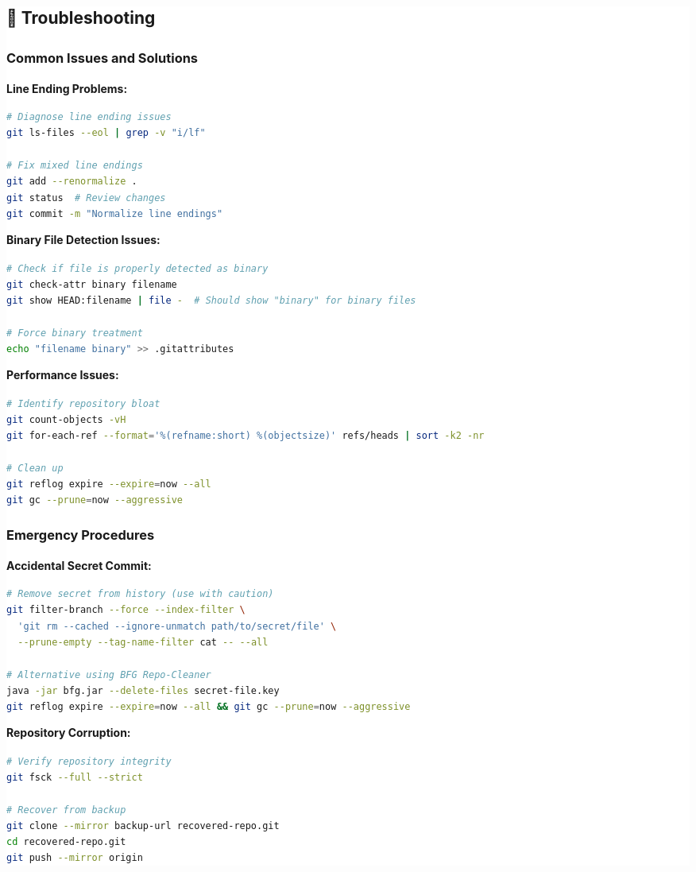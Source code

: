 ## 🔧 Troubleshooting

### Common Issues and Solutions

**Line Ending Problems:**
```bash
# Diagnose line ending issues
git ls-files --eol | grep -v "i/lf"

# Fix mixed line endings
git add --renormalize .
git status  # Review changes
git commit -m "Normalize line endings"
```

**Binary File Detection Issues:**
```bash
# Check if file is properly detected as binary
git check-attr binary filename
git show HEAD:filename | file -  # Should show "binary" for binary files

# Force binary treatment
echo "filename binary" >> .gitattributes
```

**Performance Issues:**
```bash
# Identify repository bloat
git count-objects -vH
git for-each-ref --format='%(refname:short) %(objectsize)' refs/heads | sort -k2 -nr

# Clean up
git reflog expire --expire=now --all
git gc --prune=now --aggressive
```

### Emergency Procedures

**Accidental Secret Commit:**
```bash
# Remove secret from history (use with caution)
git filter-branch --force --index-filter \
  'git rm --cached --ignore-unmatch path/to/secret/file' \
  --prune-empty --tag-name-filter cat -- --all

# Alternative using BFG Repo-Cleaner
java -jar bfg.jar --delete-files secret-file.key
git reflog expire --expire=now --all && git gc --prune=now --aggressive
```

**Repository Corruption:**
```bash
# Verify repository integrity
git fsck --full --strict

# Recover from backup
git clone --mirror backup-url recovered-repo.git
cd recovered-repo.git
git push --mirror origin
```
